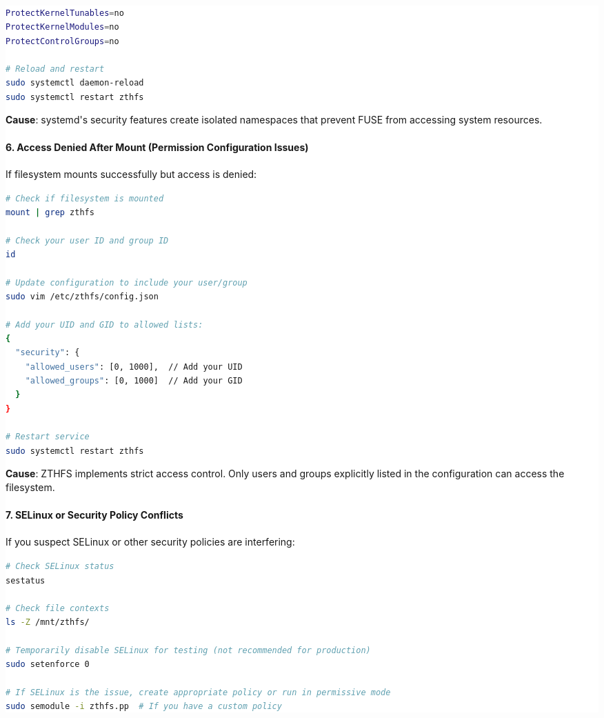 ```bash
ProtectKernelTunables=no
ProtectKernelModules=no
ProtectControlGroups=no

# Reload and restart
sudo systemctl daemon-reload
sudo systemctl restart zthfs
```

**Cause**: systemd's security features create isolated namespaces that prevent FUSE from accessing system resources.

#### 6. Access Denied After Mount (Permission Configuration Issues)

If filesystem mounts successfully but access is denied:

```bash
# Check if filesystem is mounted
mount | grep zthfs

# Check your user ID and group ID
id

# Update configuration to include your user/group
sudo vim /etc/zthfs/config.json

# Add your UID and GID to allowed lists:
{
  "security": {
    "allowed_users": [0, 1000],  // Add your UID
    "allowed_groups": [0, 1000]  // Add your GID
  }
}

# Restart service
sudo systemctl restart zthfs
```

**Cause**: ZTHFS implements strict access control. Only users and groups explicitly listed in the configuration can access the filesystem.

#### 7. SELinux or Security Policy Conflicts

If you suspect SELinux or other security policies are interfering:

```bash
# Check SELinux status
sestatus

# Check file contexts
ls -Z /mnt/zthfs/

# Temporarily disable SELinux for testing (not recommended for production)
sudo setenforce 0

# If SELinux is the issue, create appropriate policy or run in permissive mode
sudo semodule -i zthfs.pp  # If you have a custom policy
```

